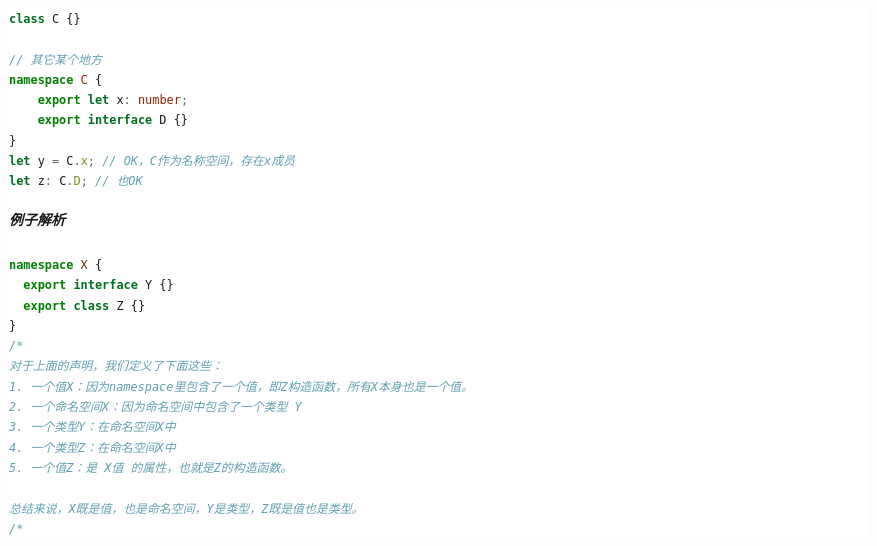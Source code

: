 ```typescript
class C {}

// 其它某个地方
namespace C {
    export let x: number;
    export interface D {}
}
let y = C.x; // OK，C作为名称空间，存在x成员
let z: C.D; // 也OK
```

##### 例子解析

```typescript
namespace X {
  export interface Y {}
  export class Z {}
}
/*
对于上面的声明，我们定义了下面这些：
1. 一个值X：因为namespace里包含了一个值，即Z构造函数，所有X本身也是一个值。
2. 一个命名空间X：因为命名空间中包含了一个类型 Y
3. 一个类型Y：在命名空间X中
4. 一个类型Z：在命名空间X中
5. 一个值Z：是 X值 的属性，也就是Z的构造函数。

总结来说，X既是值，也是命名空间，Y是类型，Z既是值也是类型。
/*
```

